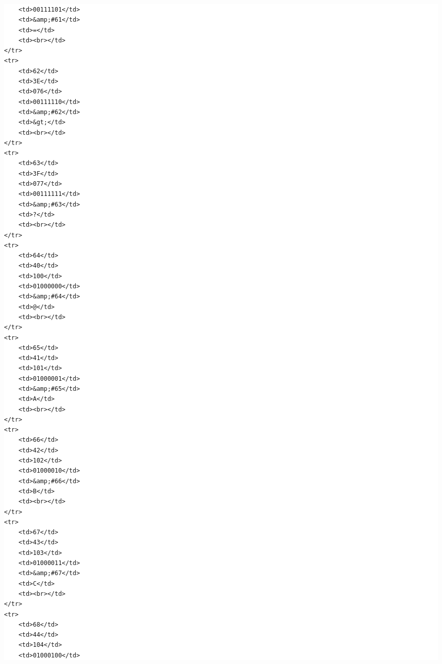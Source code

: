         <td>00111101</td>
        <td>&amp;#61</td>
        <td>=</td>
        <td><br></td>
    </tr>
    <tr>
        <td>62</td>
        <td>3E</td>
        <td>076</td>
        <td>00111110</td>
        <td>&amp;#62</td>
        <td>&gt;</td>
        <td><br></td>
    </tr>
    <tr>
        <td>63</td>
        <td>3F</td>
        <td>077</td>
        <td>00111111</td>
        <td>&amp;#63</td>
        <td>?</td>
        <td><br></td>
    </tr>
    <tr>
        <td>64</td>
        <td>40</td>
        <td>100</td>
        <td>01000000</td>
        <td>&amp;#64</td>
        <td>@</td>
        <td><br></td>
    </tr>
    <tr>
        <td>65</td>
        <td>41</td>
        <td>101</td>
        <td>01000001</td>
        <td>&amp;#65</td>
        <td>A</td>
        <td><br></td>
    </tr>
    <tr>
        <td>66</td>
        <td>42</td>
        <td>102</td>
        <td>01000010</td>
        <td>&amp;#66</td>
        <td>B</td>
        <td><br></td>
    </tr>
    <tr>
        <td>67</td>
        <td>43</td>
        <td>103</td>
        <td>01000011</td>
        <td>&amp;#67</td>
        <td>C</td>
        <td><br></td>
    </tr>
    <tr>
        <td>68</td>
        <td>44</td>
        <td>104</td>
        <td>01000100</td>